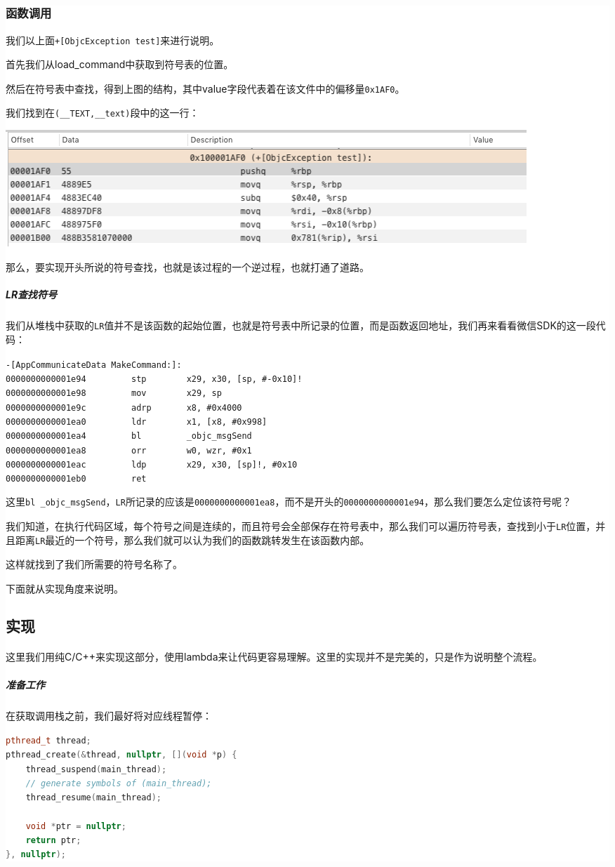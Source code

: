### 函数调用

我们以上面`+[ObjcException test]`来进行说明。

首先我们从load_command中获取到符号表的位置。

然后在符号表中查找，得到上图的结构，其中value字段代表着在该文件中的偏移量`0x1AF0`。

我们找到在`(__TEXT,__text)`段中的这一行：

![](/images/2018/macho/text_func.png)

那么，要实现开头所说的符号查找，也就是该过程的一个逆过程，也就打通了道路。

##### LR查找符号

我们从堆栈中获取的`LR`值并不是该函数的起始位置，也就是符号表中所记录的位置，而是函数返回地址，我们再来看看微信SDK的这一段代码：

```armasm
-[AppCommunicateData MakeCommand:]:
0000000000001e94         stp        x29, x30, [sp, #-0x10]!
0000000000001e98         mov        x29, sp
0000000000001e9c         adrp       x8, #0x4000
0000000000001ea0         ldr        x1, [x8, #0x998]
0000000000001ea4         bl         _objc_msgSend
0000000000001ea8         orr        w0, wzr, #0x1
0000000000001eac         ldp        x29, x30, [sp]!, #0x10
0000000000001eb0         ret
```
这里`bl _objc_msgSend`，`LR`所记录的应该是`0000000000001ea8`，而不是开头的`0000000000001e94`，那么我们要怎么定位该符号呢？

我们知道，在执行代码区域，每个符号之间是连续的，而且符号会全部保存在符号表中，那么我们可以遍历符号表，查找到小于`LR`位置，并且距离`LR`最近的一个符号，那么我们就可以认为我们的函数跳转发生在该函数内部。

这样就找到了我们所需要的符号名称了。

下面就从实现角度来说明。

## 实现

这里我们用纯C/C++来实现这部分，使用lambda来让代码更容易理解。这里的实现并不是完美的，只是作为说明整个流程。

##### 准备工作

在获取调用栈之前，我们最好将对应线程暂停：

```c++
pthread_t thread;
pthread_create(&thread, nullptr, [](void *p) {
    thread_suspend(main_thread);
    // generate symbols of (main_thread);
    thread_resume(main_thread);
    
    void *ptr = nullptr;
    return ptr;
}, nullptr);
```

